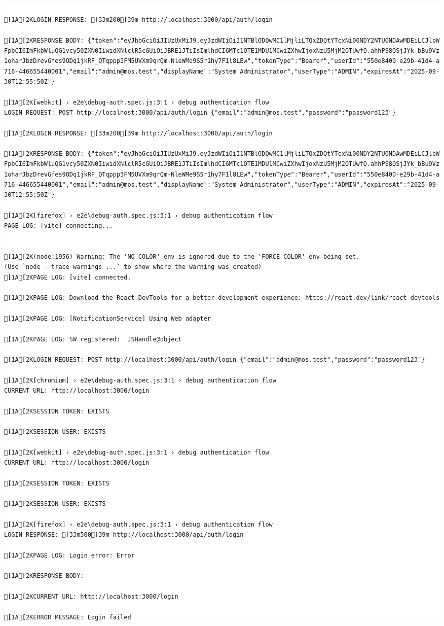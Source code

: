 ```

[1A[2KLOGIN RESPONSE: [33m200[39m http://localhost:3000/api/auth/login

[1A[2KRESPONSE BODY: {"token":"eyJhbGciOiJIUzUxMiJ9.eyJzdWIiOiI1NTBlODQwMC1lMjliLTQxZDQtYTcxNi00NDY2NTU0NDAwMDEiLCJlbWFpbCI6ImFkbWluQG1vcy50ZXN0IiwidXNlclR5cGUiOiJBRE1JTiIsImlhdCI6MTc1OTE1MDU1MCwiZXhwIjoxNzU5MjM2OTUwfQ.ahhPS8QSjJYk_bBu9Vz1oharJbzDrevGfes9ODq1jkRF_QTqppp3FM5UVXm9qrQm-NleWMe9S5r1hy7F1l8LEw","tokenType":"Bearer","userId":"550e8400-e29b-41d4-a716-446655440001","email":"admin@mos.test","displayName":"System Administrator","userType":"ADMIN","expiresAt":"2025-09-30T12:55:50Z"}

[1A[2K[webkit] › e2e\debug-auth.spec.js:3:1 › debug authentication flow
LOGIN REQUEST: POST http://localhost:3000/api/auth/login {"email":"admin@mos.test","password":"password123"}

[1A[2KLOGIN RESPONSE: [33m200[39m http://localhost:3000/api/auth/login

[1A[2KRESPONSE BODY: {"token":"eyJhbGciOiJIUzUxMiJ9.eyJzdWIiOiI1NTBlODQwMC1lMjliLTQxZDQtYTcxNi00NDY2NTU0NDAwMDEiLCJlbWFpbCI6ImFkbWluQG1vcy50ZXN0IiwidXNlclR5cGUiOiJBRE1JTiIsImlhdCI6MTc1OTE1MDU1MCwiZXhwIjoxNzU5MjM2OTUwfQ.ahhPS8QSjJYk_bBu9Vz1oharJbzDrevGfes9ODq1jkRF_QTqppp3FM5UVXm9qrQm-NleWMe9S5r1hy7F1l8LEw","tokenType":"Bearer","userId":"550e8400-e29b-41d4-a716-446655440001","email":"admin@mos.test","displayName":"System Administrator","userType":"ADMIN","expiresAt":"2025-09-30T12:55:50Z"}

[1A[2K[firefox] › e2e\debug-auth.spec.js:3:1 › debug authentication flow
PAGE LOG: [vite] connecting...


[1A[2K(node:1956) Warning: The 'NO_COLOR' env is ignored due to the 'FORCE_COLOR' env being set.
(Use `node --trace-warnings ...` to show where the warning was created)
[1A[2KPAGE LOG: [vite] connected.

[1A[2KPAGE LOG: Download the React DevTools for a better development experience: https://react.dev/link/react-devtools

[1A[2KPAGE LOG: [NotificationService] Using Web adapter

[1A[2KPAGE LOG: SW registered:  JSHandle@object

[1A[2KLOGIN REQUEST: POST http://localhost:3000/api/auth/login {"email":"admin@mos.test","password":"password123"}

[1A[2K[chromium] › e2e\debug-auth.spec.js:3:1 › debug authentication flow
CURRENT URL: http://localhost:3000/login

[1A[2KSESSION TOKEN: EXISTS

[1A[2KSESSION USER: EXISTS

[1A[2K[webkit] › e2e\debug-auth.spec.js:3:1 › debug authentication flow
CURRENT URL: http://localhost:3000/login

[1A[2KSESSION TOKEN: EXISTS

[1A[2KSESSION USER: EXISTS

[1A[2K[firefox] › e2e\debug-auth.spec.js:3:1 › debug authentication flow
LOGIN RESPONSE: [33m500[39m http://localhost:3000/api/auth/login

[1A[2KPAGE LOG: Login error: Error

[1A[2KRESPONSE BODY: 

[1A[2KCURRENT URL: http://localhost:3000/login

[1A[2KERROR MESSAGE: Login failed
```
